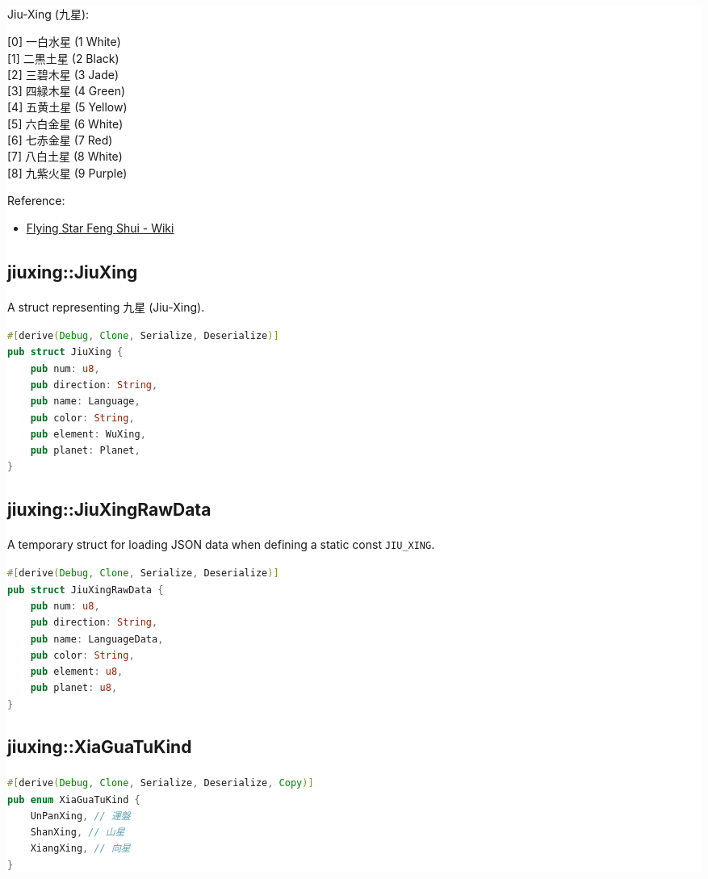Jiu-Xing (九星):

[0] 一白水星 (1 White)  
[1] 二黒土星 (2 Black)  
[2] 三碧木星 (3 Jade)  
[3] 四緑木星 (4 Green)  
[4] 五黄土星 (5 Yellow)  
[5] 六白金星 (6 White)  
[6] 七赤金星 (7 Red)  
[7] 八白土星 (8 White)  
[8] 九紫火星 (9 Purple)  


Reference:
- [Flying Star Feng Shui - Wiki](https://en.wikipedia.org/wiki/Flying_Star_Feng_Shui)


## jiuxing::JiuXing

A struct representing 九星 (Jiu-Xing).

```rust
#[derive(Debug, Clone, Serialize, Deserialize)]
pub struct JiuXing {
    pub num: u8,
    pub direction: String,
    pub name: Language,
    pub color: String,
    pub element: WuXing,
    pub planet: Planet,
}
```

## jiuxing::JiuXingRawData

A temporary struct for loading JSON data when defining a static const `JIU_XING`.

```rust
#[derive(Debug, Clone, Serialize, Deserialize)]
pub struct JiuXingRawData {
    pub num: u8,
    pub direction: String,
    pub name: LanguageData,
    pub color: String,
    pub element: u8,
    pub planet: u8,
}
```

## jiuxing::XiaGuaTuKind

```rust
#[derive(Debug, Clone, Serialize, Deserialize, Copy)]
pub enum XiaGuaTuKind {
    UnPanXing, // 運盤
    ShanXing, // 山星
    XiangXing, // 向星
}
```
